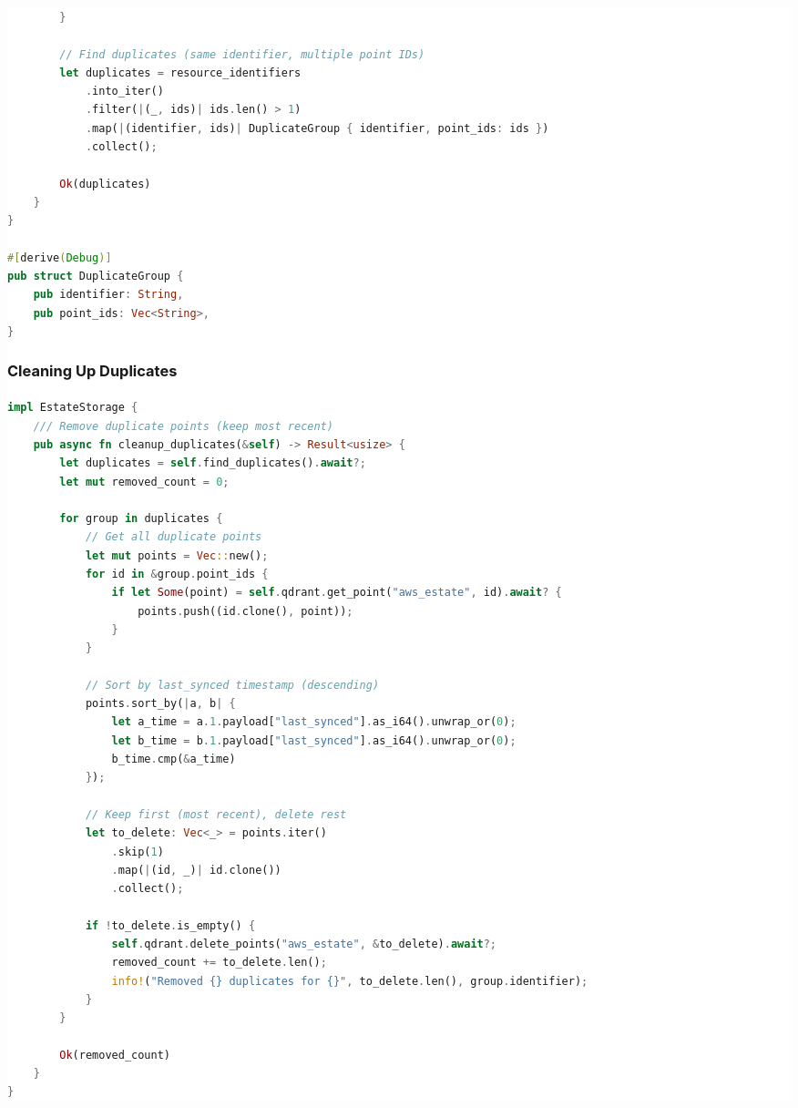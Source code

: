 ```rust
        }

        // Find duplicates (same identifier, multiple point IDs)
        let duplicates = resource_identifiers
            .into_iter()
            .filter(|(_, ids)| ids.len() > 1)
            .map(|(identifier, ids)| DuplicateGroup { identifier, point_ids: ids })
            .collect();

        Ok(duplicates)
    }
}

#[derive(Debug)]
pub struct DuplicateGroup {
    pub identifier: String,
    pub point_ids: Vec<String>,
}
```

### Cleaning Up Duplicates

```rust
impl EstateStorage {
    /// Remove duplicate points (keep most recent)
    pub async fn cleanup_duplicates(&self) -> Result<usize> {
        let duplicates = self.find_duplicates().await?;
        let mut removed_count = 0;

        for group in duplicates {
            // Get all duplicate points
            let mut points = Vec::new();
            for id in &group.point_ids {
                if let Some(point) = self.qdrant.get_point("aws_estate", id).await? {
                    points.push((id.clone(), point));
                }
            }

            // Sort by last_synced timestamp (descending)
            points.sort_by(|a, b| {
                let a_time = a.1.payload["last_synced"].as_i64().unwrap_or(0);
                let b_time = b.1.payload["last_synced"].as_i64().unwrap_or(0);
                b_time.cmp(&a_time)
            });

            // Keep first (most recent), delete rest
            let to_delete: Vec<_> = points.iter()
                .skip(1)
                .map(|(id, _)| id.clone())
                .collect();

            if !to_delete.is_empty() {
                self.qdrant.delete_points("aws_estate", &to_delete).await?;
                removed_count += to_delete.len();
                info!("Removed {} duplicates for {}", to_delete.len(), group.identifier);
            }
        }

        Ok(removed_count)
    }
}
```
